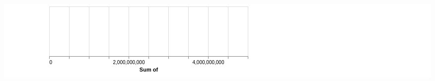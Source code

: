 
<svg xmlns="http://www.w3.org/2000/svg" xmlns:xlink="http://www.w3.org/1999/xlink" version="1.1" class="marks" width="497" height="142" viewBox="0 0 497 142"><rect width="497" height="142" fill="white"/><g fill="none" stroke-miterlimit="10" transform="translate(91,5)"><g class="mark-group role-frame root" role="graphics-object" aria-roledescription="group mark container"><g transform="translate(0,0)"><path class="background" aria-hidden="true" d="M0.5,0.5h400v100h-400Z" stroke="#ddd"/><g><g class="mark-group role-axis" aria-hidden="true"><g transform="translate(0.5,100.5)"><path class="background" aria-hidden="true" d="M0,0h0v0h0Z" pointer-events="none"/><g><g class="mark-rule role-axis-grid" pointer-events="none"><line transform="translate(0,0)" x2="0" y2="-100" stroke="#ddd" stroke-width="1" opacity="1"/><line transform="translate(40,0)" x2="0" y2="-100" stroke="#ddd" stroke-width="1" opacity="1"/><line transform="translate(80,0)" x2="0" y2="-100" stroke="#ddd" stroke-width="1" opacity="1"/><line transform="translate(120,0)" x2="0" y2="-100" stroke="#ddd" stroke-width="1" opacity="1"/><line transform="translate(160,0)" x2="0" y2="-100" stroke="#ddd" stroke-width="1" opacity="1"/><line transform="translate(200,0)" x2="0" y2="-100" stroke="#ddd" stroke-width="1" opacity="1"/><line transform="translate(240,0)" x2="0" y2="-100" stroke="#ddd" stroke-width="1" opacity="1"/><line transform="translate(280,0)" x2="0" y2="-100" stroke="#ddd" stroke-width="1" opacity="1"/><line transform="translate(320,0)" x2="0" y2="-100" stroke="#ddd" stroke-width="1" opacity="1"/><line transform="translate(360,0)" x2="0" y2="-100" stroke="#ddd" stroke-width="1" opacity="1"/><line transform="translate(400,0)" x2="0" y2="-100" stroke="#ddd" stroke-width="1" opacity="1"/></g></g><path class="foreground" aria-hidden="true" d="" pointer-events="none" display="none"/></g></g><g class="mark-group role-axis" role="graphics-symbol" aria-roledescription="axis" aria-label="X-axis titled 'Sum of population' for a linear scale with values from 0 to 5,000,000,000"><g transform="translate(0.5,100.5)"><path class="background" aria-hidden="true" d="M0,0h0v0h0Z" pointer-events="none"/><g><g class="mark-rule role-axis-tick" pointer-events="none"><line transform="translate(0,0)" x2="0" y2="5" stroke="#888" stroke-width="1" opacity="1"/><line transform="translate(40,0)" x2="0" y2="5" stroke="#888" stroke-width="1" opacity="1"/><line transform="translate(80,0)" x2="0" y2="5" stroke="#888" stroke-width="1" opacity="1"/><line transform="translate(120,0)" x2="0" y2="5" stroke="#888" stroke-width="1" opacity="1"/><line transform="translate(160,0)" x2="0" y2="5" stroke="#888" stroke-width="1" opacity="1"/><line transform="translate(200,0)" x2="0" y2="5" stroke="#888" stroke-width="1" opacity="1"/><line transform="translate(240,0)" x2="0" y2="5" stroke="#888" stroke-width="1" opacity="1"/><line transform="translate(280,0)" x2="0" y2="5" stroke="#888" stroke-width="1" opacity="1"/><line transform="translate(320,0)" x2="0" y2="5" stroke="#888" stroke-width="1" opacity="1"/><line transform="translate(360,0)" x2="0" y2="5" stroke="#888" stroke-width="1" opacity="1"/><line transform="translate(400,0)" x2="0" y2="5" stroke="#888" stroke-width="1" opacity="1"/></g><g class="mark-text role-axis-label" pointer-events="none"><text text-anchor="start" transform="translate(0,15)" font-family="sans-serif" font-size="10px" fill="#000" opacity="1">0</text><text text-anchor="middle" transform="translate(40,15)" font-family="sans-serif" font-size="10px" fill="#000" opacity="0">500,000,000</text><text text-anchor="middle" transform="translate(80,15)" font-family="sans-serif" font-size="10px" fill="#000" opacity="0">1,000,000,000</text><text text-anchor="middle" transform="translate(120,15)" font-family="sans-serif" font-size="10px" fill="#000" opacity="0">1,500,000,000</text><text text-anchor="middle" transform="translate(160,15)" font-family="sans-serif" font-size="10px" fill="#000" opacity="1">2,000,000,000</text><text text-anchor="middle" transform="translate(200,15)" font-family="sans-serif" font-size="10px" fill="#000" opacity="0">2,500,000,000</text><text text-anchor="middle" transform="translate(240,15)" font-family="sans-serif" font-size="10px" fill="#000" opacity="0">3,000,000,000</text><text text-anchor="middle" transform="translate(280,15)" font-family="sans-serif" font-size="10px" fill="#000" opacity="0">3,500,000,000</text><text text-anchor="middle" transform="translate(320,15)" font-family="sans-serif" font-size="10px" fill="#000" opacity="1">4,000,000,000</text><text text-anchor="middle" transform="translate(360,15)" font-family="sans-serif" font-size="10px" fill="#000" opacity="0">4,500,000,000</text><text text-anchor="end" transform="translate(400,15)" font-family="sans-serif" font-size="10px" fill="#000" opacity="0">5,000,000,000</text></g><g class="mark-rule role-axis-domain" pointer-events="none"><line transform="translate(0,0)" x2="400" y2="0" stroke="#888" stroke-width="1" opacity="1"/></g><g class="mark-text role-axis-title" pointer-events="none"><text text-anchor="middle" transform="translate(200,30)" font-family="sans-serif" font-size="11px" font-weight="bold" fill="#000" opacity="1">Sum
of
